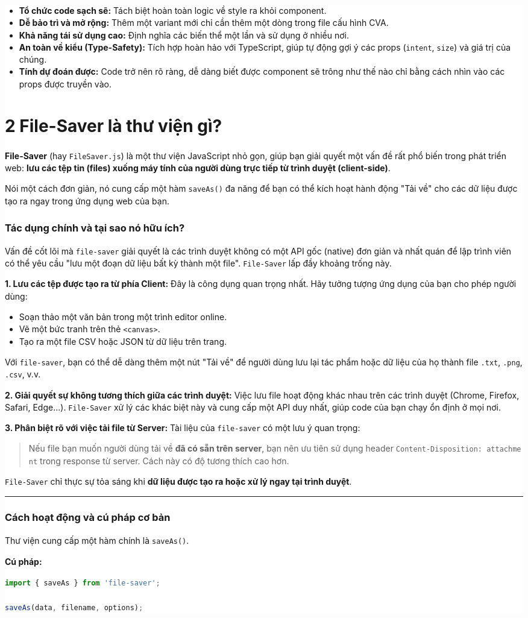 *   **Tổ chức code sạch sẽ:** Tách biệt hoàn toàn logic về style ra khỏi component.
*   **Dễ bảo trì và mở rộng:** Thêm một variant mới chỉ cần thêm một dòng trong file cấu hình CVA.
*   **Khả năng tái sử dụng cao:** Định nghĩa các biến thể một lần và sử dụng ở nhiều nơi.
*   **An toàn về kiểu (Type-Safety):** Tích hợp hoàn hảo với TypeScript, giúp tự động gợi ý các props (`intent`, `size`) và giá trị của chúng.
*   **Tính dự đoán được:** Code trở nên rõ ràng, dễ dàng biết được component sẽ trông như thế nào chỉ bằng cách nhìn vào các props được truyền vào.


# 2  File-Saver là thư viện gì?

**File-Saver** (hay `FileSaver.js`) là một thư viện JavaScript nhỏ gọn, giúp bạn giải quyết một vấn đề rất phổ biến trong phát triển web: **lưu các tệp tin (files) xuống máy tính của người dùng trực tiếp từ trình duyệt (client-side)**.

Nói một cách đơn giản, nó cung cấp một hàm `saveAs()` đa năng để bạn có thể kích hoạt hành động "Tải về" cho các dữ liệu được tạo ra ngay trong ứng dụng web của bạn.

### Tác dụng chính và tại sao nó hữu ích?

Vấn đề cốt lõi mà `file-saver` giải quyết là các trình duyệt không có một API gốc (native) đơn giản và nhất quán để lập trình viên có thể yêu cầu "lưu một đoạn dữ liệu bất kỳ thành một file". `File-Saver` lấp đầy khoảng trống này.

**1. Lưu các tệp được tạo ra từ phía Client:**
Đây là công dụng quan trọng nhất. Hãy tưởng tượng ứng dụng của bạn cho phép người dùng:
*   Soạn thảo một văn bản trong một trình editor online.
*   Vẽ một bức tranh trên thẻ `<canvas>`.
*   Tạo ra một file CSV hoặc JSON từ dữ liệu trên trang.

Với `file-saver`, bạn có thể dễ dàng thêm một nút "Tải về" để người dùng lưu lại tác phẩm hoặc dữ liệu của họ thành file `.txt`, `.png`, `.csv`, v.v.

**2. Giải quyết sự không tương thích giữa các trình duyệt:**
Việc lưu file hoạt động khác nhau trên các trình duyệt (Chrome, Firefox, Safari, Edge...). `File-Saver` xử lý các khác biệt này và cung cấp một API duy nhất, giúp code của bạn chạy ổn định ở mọi nơi.

**3. Phân biệt rõ với việc tải file từ Server:**
Tài liệu của `file-saver` có một lưu ý quan trọng:
> Nếu file bạn muốn người dùng tải về **đã có sẵn trên server**, bạn nên ưu tiên sử dụng header `Content-Disposition: attachment` trong response từ server. Cách này có độ tương thích cao hơn.

`File-Saver` chỉ thực sự tỏa sáng khi **dữ liệu được tạo ra hoặc xử lý ngay tại trình duyệt**.

---

### Cách hoạt động và cú pháp cơ bản

Thư viện cung cấp một hàm chính là `saveAs()`.

**Cú pháp:**
```javascript
import { saveAs } from 'file-saver';

saveAs(data, filename, options);
```
